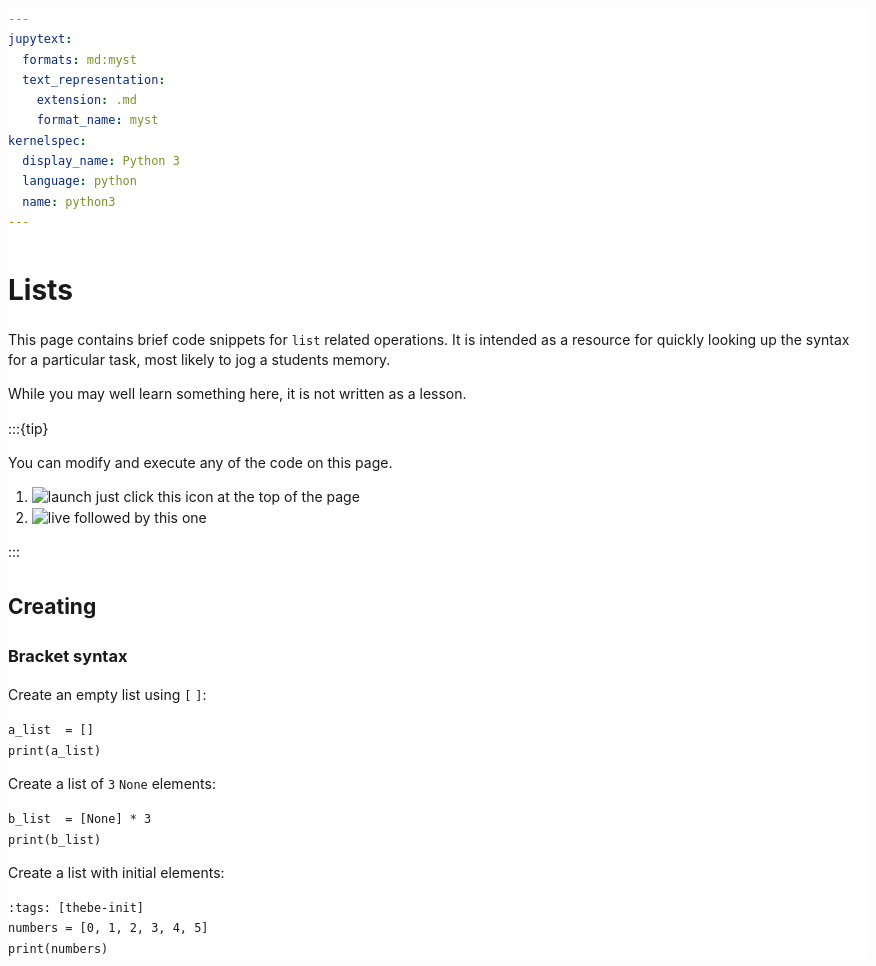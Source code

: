 ```yaml
---
jupytext:
  formats: md:myst
  text_representation:
    extension: .md
    format_name: myst
kernelspec:
  display_name: Python 3
  language: python
  name: python3
---
```


Lists
=====

This page contains brief code snippets for `list` related operations. It is
intended as a resource for quickly looking up the syntax for a particular task,
most likely to jog a students memory.

While you may well learn something here, it is not written as a lesson.

:::{tip}

You can modify and execute any of the code on this page.

1. ![launch][] just click this icon at the top of the page
1. ![live][] followed by this one

:::

[launch]: ../assets/rocket-icon.png
[live]: ../assets/live-icon.png

```{include} ../toc.md
```

Creating
--------

### Bracket syntax

Create an empty list using `[` `]`:

```{code-cell} python
a_list  = []
print(a_list)
```

Create a list of `3` `None` elements:

```{code-cell} python
b_list  = [None] * 3
print(b_list)
```

Create a list with initial elements:

```{code-cell} python
:tags: [thebe-init]
numbers = [0, 1, 2, 3, 4, 5]
print(numbers)
```
